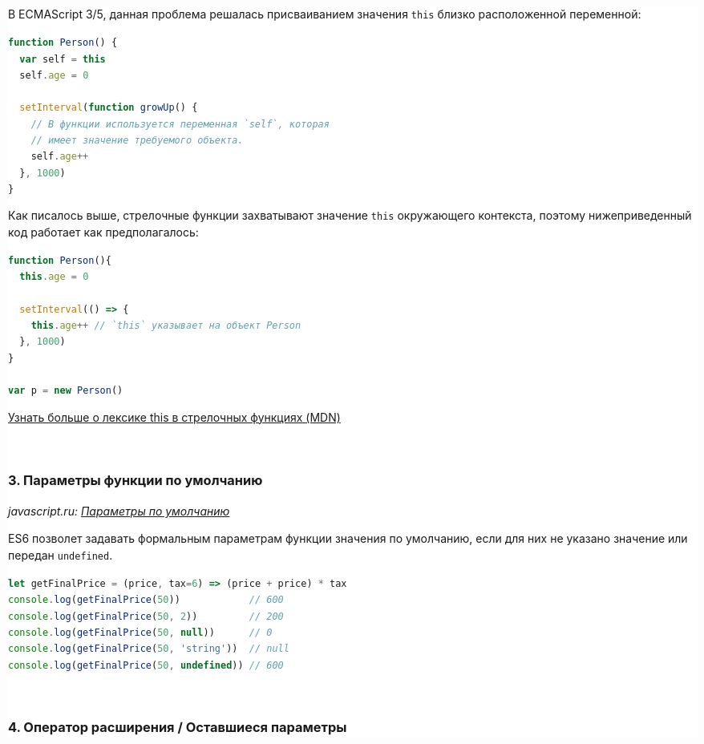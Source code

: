 В ECMAScript 3/5, данная проблема решалась присваиванием значения `this` близко расположенной переменной:

```javascript
function Person() {
  var self = this
  self.age = 0

  setInterval(function growUp() {
    // В функции используется переменная `self`, которая
    // имеет значение требуемого объекта.
    self.age++
  }, 1000)
}
```

Как писалось выше, стрелочные функции захватывают значение `this` окружающего контекста, поэтому нижеприведенный код работает как предполагалось:

```javascript
function Person(){
  this.age = 0

  setInterval(() => {
    this.age++ // `this` указывает на объект Person
  }, 1000)
}

var p = new Person()
```
[Узнать больше о лексике this в стрелочных функциях (MDN)](https://developer.mozilla.org/ru/docs/Web/JavaScript/Reference/Functions/Arrow_functions#Лексика_this)

<br>

### 3. Параметры функции по умолчанию

*javascript.ru:
[Параметры по умолчанию](https://learn.javascript.ru/es-function#параметры-по-умолчанию)*

ES6 позволет задавать формальным параметрам функции значения по умолчанию, если для них не указано значение или передан `undefined`.

```javascript
let getFinalPrice = (price, tax=6) => (price + price) * tax
console.log(getFinalPrice(50))            // 600
console.log(getFinalPrice(50, 2))         // 200
console.log(getFinalPrice(50, null))      // 0
console.log(getFinalPrice(50, 'string'))  // null
console.log(getFinalPrice(50, undefined)) // 600
```

<br>

### 4. Оператор расширения / Оставшиеся параметры
